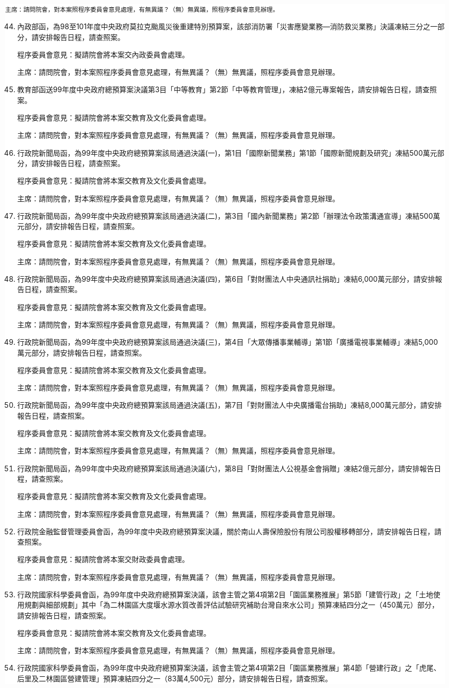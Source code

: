     主席：請問院會，對本案照程序委員會意見處理，有無異議？（無）無異議，照程序委員會意見辦理。

44. 內政部函，為98至101年度中央政府莫拉克颱風災後重建特別預算案，該部消防署「災害應變業務—消防救災業務」決議凍結三分之一部分，請安排報告日程，請查照案。

    程序委員會意見：擬請院會將本案交內政委員會處理。

    主席：請問院會，對本案照程序委員會意見處理，有無異議？（無）無異議，照程序委員會意見辦理。

45. 教育部函送99年度中央政府總預算案決議第3目「中等教育」第2節「中等教育管理」，凍結2億元專案報告，請安排報告日程，請查照案。

    程序委員會意見：擬請院會將本案交教育及文化委員會處理。

    主席：請問院會，對本案照程序委員會意見處理，有無異議？（無）無異議，照程序委員會意見辦理。

46. 行政院新聞局函，為99年度中央政府總預算案該局通過決議(一)，第1目「國際新聞業務」第1節「國際新聞規劃及研究」凍結500萬元部分，請安排報告日程，請查照案。

    程序委員會意見：擬請院會將本案交教育及文化委員會處理。

    主席：請問院會，對本案照程序委員會意見處理，有無異議？（無）無異議，照程序委員會意見辦理。

47. 行政院新聞局函，為99年度中央政府總預算案該局通過決議(二)，第3目「國內新聞業務」第2節「辦理法令政策溝通宣導」凍結500萬元部分，請安排報告日程，請查照案。

    程序委員會意見：擬請院會將本案交教育及文化委員會處理。

    主席：請問院會，對本案照程序委員會意見處理，有無異議？（無）無異議，照程序委員會意見辦理。

48. 行政院新聞局函，為99年度中央政府總預算案該局通過決議(四)，第6目「對財團法人中央通訊社捐助」凍結6,000萬元部分，請安排報告日程，請查照案。

    程序委員會意見：擬請院會將本案交教育及文化委員會處理。

    主席：請問院會，對本案照程序委員會意見處理，有無異議？（無）無異議，照程序委員會意見辦理。

49. 行政院新聞局函，為99年度中央政府總預算案該局通過決議(三)，第4目「大眾傳播事業輔導」第1節「廣播電視事業輔導」凍結5,000萬元部分，請安排報告日程，請查照案。

    程序委員會意見：擬請院會將本案交教育及文化委員會處理。

    主席：請問院會，對本案照程序委員會意見處理，有無異議？（無）無異議，照程序委員會意見辦理。

50. 行政院新聞局函，為99年度中央政府總預算案該局通過決議(五)，第7目「對財團法人中央廣播電台捐助」凍結8,000萬元部分，請安排報告日程，請查照案。

    程序委員會意見：擬請院會將本案交教育及文化委員會處理。

    主席：請問院會，對本案照程序委員會意見處理，有無異議？（無）無異議，照程序委員會意見辦理。

51. 行政院新聞局函，為99年度中央政府總預算案該局通過決議(六)，第8目「對財團法人公視基金會捐贈」凍結2億元部分，請安排報告日程，請查照案。

    程序委員會意見：擬請院會將本案交教育及文化委員會處理。

    主席：請問院會，對本案照程序委員會意見處理，有無異議？（無）無異議，照程序委員會意見辦理。

52. 行政院金融監督管理委員會函，為99年度中央政府總預算案決議，關於南山人壽保險股份有限公司股權移轉部分，請安排報告日程，請查照案。

    程序委員會意見：擬請院會將本案交財政委員會處理。

    主席：請問院會，對本案照程序委員會意見處理，有無異議？（無）無異議，照程序委員會意見辦理。

53. 行政院國家科學委員會函，為99年度中央政府總預算案決議，該會主管之第4項第2目「園區業務推展」第5節「建管行政」之「土地使用規劃與細部規劃」其中「為二林園區大度堰水源水質改善評估試驗研究補助台灣自來水公司」預算凍結四分之一（450萬元）部分，請安排報告日程，請查照案。

    程序委員會意見：擬請院會將本案交教育及文化委員會處理。

    主席：請問院會，對本案照程序委員會意見處理，有無異議？（無）無異議，照程序委員會意見辦理。

54. 行政院國家科學委員會函，為99年度中央政府總預算案決議，該會主管之第4項第2目「園區業務推展」第4節「營建行政」之「虎尾、后里及二林園區營建管理」預算凍結四分之一（83萬4,500元）部分，請安排報告日程，請查照案。
